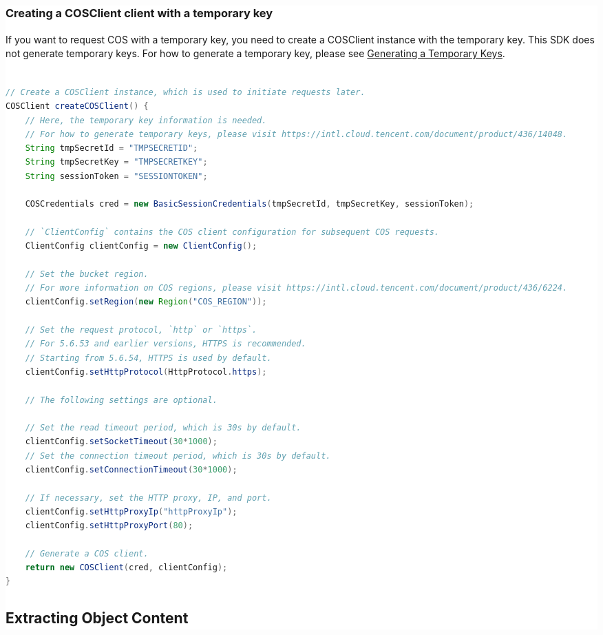 ### Creating a COSClient client with a temporary key

If you want to request COS with a temporary key, you need to create a COSClient instance with the temporary key.
This SDK does not generate temporary keys. For how to generate a temporary key, please see [Generating a Temporary Keys](https://intl.cloud.tencent.com/document/product/436/14048#cos-sts-sdk).

```java

// Create a COSClient instance, which is used to initiate requests later.
COSClient createCOSClient() {
    // Here, the temporary key information is needed.
    // For how to generate temporary keys, please visit https://intl.cloud.tencent.com/document/product/436/14048.
    String tmpSecretId = "TMPSECRETID";
    String tmpSecretKey = "TMPSECRETKEY";
    String sessionToken = "SESSIONTOKEN";

    COSCredentials cred = new BasicSessionCredentials(tmpSecretId, tmpSecretKey, sessionToken);

    // `ClientConfig` contains the COS client configuration for subsequent COS requests.
    ClientConfig clientConfig = new ClientConfig();

    // Set the bucket region.
    // For more information on COS regions, please visit https://intl.cloud.tencent.com/document/product/436/6224.
    clientConfig.setRegion(new Region("COS_REGION"));

    // Set the request protocol, `http` or `https`.
    // For 5.6.53 and earlier versions, HTTPS is recommended.
    // Starting from 5.6.54, HTTPS is used by default.
    clientConfig.setHttpProtocol(HttpProtocol.https);

    // The following settings are optional.

    // Set the read timeout period, which is 30s by default.
    clientConfig.setSocketTimeout(30*1000);
    // Set the connection timeout period, which is 30s by default.
    clientConfig.setConnectionTimeout(30*1000);

    // If necessary, set the HTTP proxy, IP, and port.
    clientConfig.setHttpProxyIp("httpProxyIp");
    clientConfig.setHttpProxyPort(80);

    // Generate a COS client.
    return new COSClient(cred, clientConfig);
}
```

## Extracting Object Content

